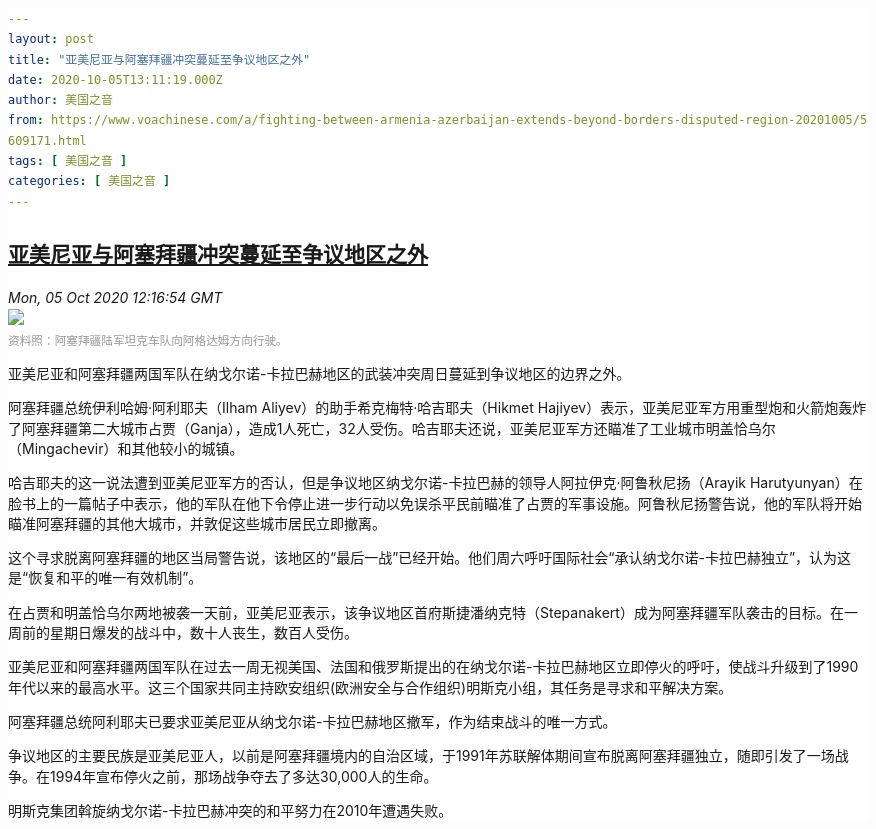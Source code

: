 ```yaml
---
layout: post
title: "亚美尼亚与阿塞拜疆冲突蔓延至争议地区之外"
date: 2020-10-05T13:11:19.000Z
author: 美国之音
from: https://www.voachinese.com/a/fighting-between-armenia-azerbaijan-extends-beyond-borders-disputed-region-20201005/5609171.html
tags: [ 美国之音 ]
categories: [ 美国之音 ]
---
```


[亚美尼亚与阿塞拜疆冲突蔓延至争议地区之外](https://www.voachinese.com/a/fighting-between-armenia-azerbaijan-extends-beyond-borders-disputed-region-20201005/5609171.html)
------

<div>
<div><i>Mon, 05 Oct 2020 12:16:54 GMT</i></div><img src="https://images.weserv.nl?url=gdb.voanews.com/19DE8B1C-1FF5-45FE-8ECF-A98775FC9DAB_cx0_cy2_cw0_r1_s_w900.jpg" width="100%"><div><small style="color: #999;">资料照：阿塞拜疆陆军坦克车队向阿格达姆方向行驶。</small></div><p>亚美尼亚和阿塞拜疆两国军队在纳戈尔诺-卡拉巴赫地区的武装冲突周日蔓延到争议地区的边界之外。</p><p>阿塞拜疆总统伊利哈姆·阿利耶夫（Ilham Aliyev）的助手希克梅特·哈吉耶夫（Hikmet Hajiyev）表示，亚美尼亚军方用重型炮和火箭炮轰炸了阿塞拜疆第二大城市占贾（Ganja），造成1人死亡，32人受伤。哈吉耶夫还说，亚美尼亚军方还瞄准了工业城市明盖恰乌尔（Mingachevir）和其他较小的城镇。</p><p>哈吉耶夫的这一说法遭到亚美尼亚军方的否认，但是争议地区纳戈尔诺-卡拉巴赫的领导人阿拉伊克·阿鲁秋尼扬（Arayik Harutyunyan）在脸书上的一篇帖子中表示，他的军队在他下令停止进一步行动以免误杀平民前瞄准了占贾的军事设施。阿鲁秋尼扬警告说，他的军队将开始瞄准阿塞拜疆的其他大城市，并敦促这些城市居民立即撤离。</p><p>这个寻求脱离阿塞拜疆的地区当局警告说，该地区的“最后一战”已经开始。他们周六呼吁国际社会“承认纳戈尔诺-卡拉巴赫独立”，认为这是“恢复和平的唯一有效机制”。</p><p>在占贾和明盖恰乌尔两地被袭一天前，亚美尼亚表示，该争议地区首府斯捷潘纳克特（Stepanakert）成为阿塞拜疆军队袭击的目标。在一周前的星期日爆发的战斗中，数十人丧生，数百人受伤。</p><p>亚美尼亚和阿塞拜疆两国军队在过去一周无视美国、法国和俄罗斯提出的在纳戈尔诺-卡拉巴赫地区立即停火的呼吁，使战斗升级到了1990年代以来的最高水平。这三个国家共同主持欧安组织(欧洲安全与合作组织)明斯克小组，其任务是寻求和平解决方案。</p><p>阿塞拜疆总统阿利耶夫已要求亚美尼亚从纳戈尔诺-卡拉巴赫地区撤军，作为结束战斗的唯一方式。</p><p>争议地区的主要民族是亚美尼亚人，以前是阿塞拜疆境内的自治区域，于1991年苏联解体期间宣布脱离阿塞拜疆独立，随即引发了一场战争。在1994年宣布停火之前，那场战争夺去了多达30,000人的生命。</p><p>明斯克集团斡旋纳戈尔诺-卡拉巴赫冲突的和平努力在2010年遭遇失败。</p>
</div>
